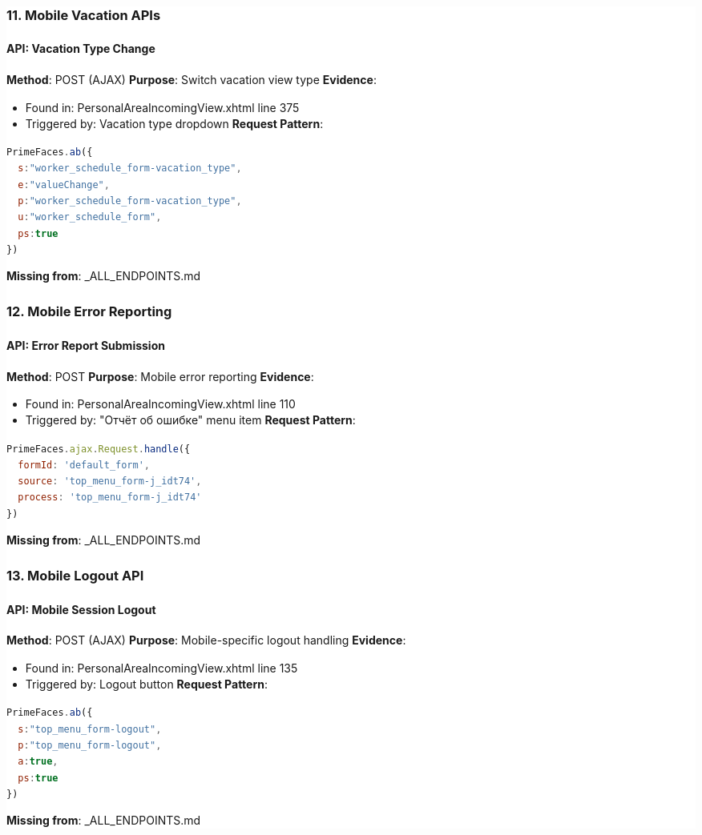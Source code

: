 
### 11. Mobile Vacation APIs

#### API: Vacation Type Change
**Method**: POST (AJAX)
**Purpose**: Switch vacation view type
**Evidence**: 
- Found in: PersonalAreaIncomingView.xhtml line 375
- Triggered by: Vacation type dropdown
**Request Pattern**:
```javascript
PrimeFaces.ab({
  s:"worker_schedule_form-vacation_type",
  e:"valueChange",
  p:"worker_schedule_form-vacation_type",
  u:"worker_schedule_form",
  ps:true
})
```
**Missing from**: _ALL_ENDPOINTS.md

### 12. Mobile Error Reporting

#### API: Error Report Submission
**Method**: POST
**Purpose**: Mobile error reporting
**Evidence**: 
- Found in: PersonalAreaIncomingView.xhtml line 110
- Triggered by: "Отчёт об ошибке" menu item
**Request Pattern**:
```javascript
PrimeFaces.ajax.Request.handle({
  formId: 'default_form',
  source: 'top_menu_form-j_idt74',
  process: 'top_menu_form-j_idt74'
})
```
**Missing from**: _ALL_ENDPOINTS.md

### 13. Mobile Logout API

#### API: Mobile Session Logout
**Method**: POST (AJAX)
**Purpose**: Mobile-specific logout handling
**Evidence**: 
- Found in: PersonalAreaIncomingView.xhtml line 135
- Triggered by: Logout button
**Request Pattern**:
```javascript
PrimeFaces.ab({
  s:"top_menu_form-logout",
  p:"top_menu_form-logout",
  a:true,
  ps:true
})
```
**Missing from**: _ALL_ENDPOINTS.md
